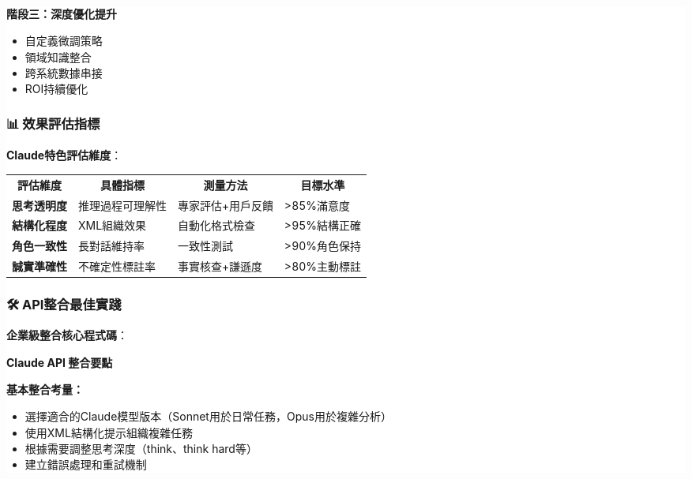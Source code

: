 **階段三：深度優化提升**
- 自定義微調策略
- 領域知識整合
- 跨系統數據串接
- ROI持續優化

### 📊 效果評估指標

**Claude特色評估維度**：

<table>
<tr>
<th>評估維度</th>
<th>具體指標</th>
<th>測量方法</th>
<th>目標水準</th>
</tr>
<tr>
<td><strong>思考透明度</strong></td>
<td>推理過程可理解性</td>
<td>專家評估+用戶反饋</td>
<td>>85%滿意度</td>
</tr>
<tr>
<td><strong>結構化程度</strong></td>
<td>XML組織效果</td>
<td>自動化格式檢查</td>
<td>>95%結構正確</td>
</tr>
<tr>
<td><strong>角色一致性</strong></td>
<td>長對話維持率</td>
<td>一致性測試</td>
<td>>90%角色保持</td>
</tr>
<tr>
<td><strong>誠實準確性</strong></td>
<td>不確定性標註率</td>
<td>事實核查+謙遜度</td>
<td>>80%主動標註</td>
</tr>
</table>

### 🛠️ API整合最佳實踐

**企業級整合核心程式碼**：

**Claude API 整合要點**

**基本整合考量：**
- 選擇適合的Claude模型版本（Sonnet用於日常任務，Opus用於複雜分析）
- 使用XML結構化提示組織複雜任務
- 根據需要調整思考深度（think、think hard等）
- 建立錯誤處理和重試機制
